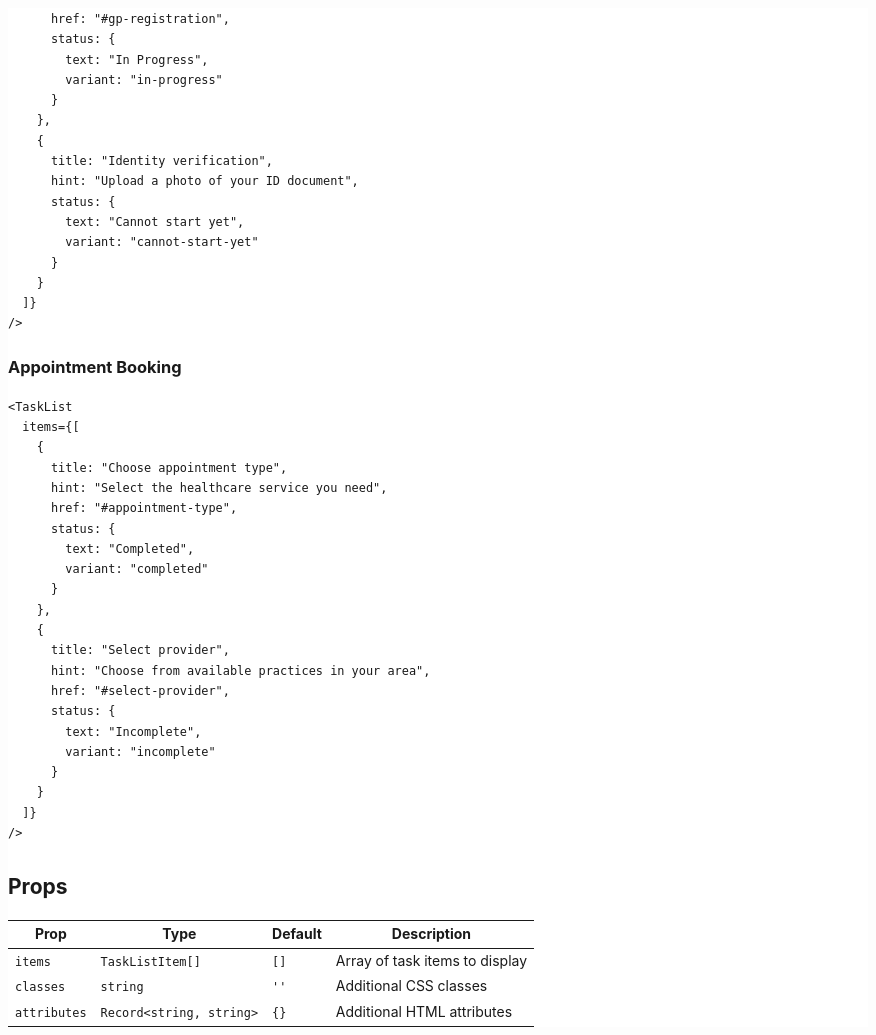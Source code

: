 ```svelte
      href: "#gp-registration",
      status: {
        text: "In Progress",
        variant: "in-progress"
      }
    },
    {
      title: "Identity verification",
      hint: "Upload a photo of your ID document",
      status: {
        text: "Cannot start yet",
        variant: "cannot-start-yet"
      }
    }
  ]}
/>
```

### Appointment Booking

```svelte
<TaskList 
  items={[
    {
      title: "Choose appointment type",
      hint: "Select the healthcare service you need",
      href: "#appointment-type",
      status: {
        text: "Completed",
        variant: "completed"
      }
    },
    {
      title: "Select provider",
      hint: "Choose from available practices in your area",
      href: "#select-provider",
      status: {
        text: "Incomplete",
        variant: "incomplete"
      }
    }
  ]}
/>
```

## Props

| Prop | Type | Default | Description |
|------|------|---------|-------------|
| `items` | `TaskListItem[]` | `[]` | Array of task items to display |
| `classes` | `string` | `''` | Additional CSS classes |
| `attributes` | `Record<string, string>` | `{}` | Additional HTML attributes |
